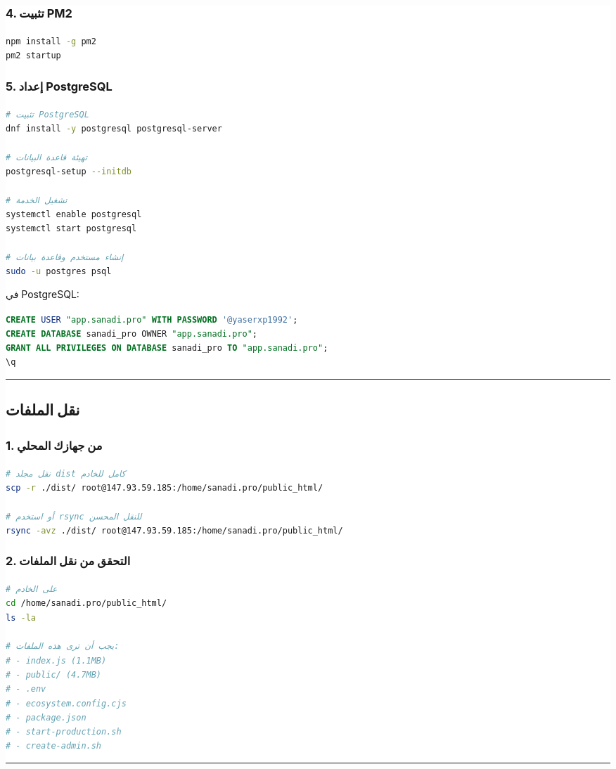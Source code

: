 ### 4. تثبيت PM2
```bash
npm install -g pm2
pm2 startup
```

### 5. إعداد PostgreSQL
```bash
# تثبيت PostgreSQL
dnf install -y postgresql postgresql-server

# تهيئة قاعدة البيانات
postgresql-setup --initdb

# تشغيل الخدمة
systemctl enable postgresql
systemctl start postgresql

# إنشاء مستخدم وقاعدة بيانات
sudo -u postgres psql
```

في PostgreSQL:
```sql
CREATE USER "app.sanadi.pro" WITH PASSWORD '@yaserxp1992';
CREATE DATABASE sanadi_pro OWNER "app.sanadi.pro";
GRANT ALL PRIVILEGES ON DATABASE sanadi_pro TO "app.sanadi.pro";
\q
```

---

## نقل الملفات

### 1. من جهازك المحلي
```bash
# نقل مجلد dist كامل للخادم
scp -r ./dist/ root@147.93.59.185:/home/sanadi.pro/public_html/

# أو استخدم rsync للنقل المحسن
rsync -avz ./dist/ root@147.93.59.185:/home/sanadi.pro/public_html/
```

### 2. التحقق من نقل الملفات
```bash
# على الخادم
cd /home/sanadi.pro/public_html/
ls -la

# يجب أن ترى هذه الملفات:
# - index.js (1.1MB)
# - public/ (4.7MB)
# - .env
# - ecosystem.config.cjs
# - package.json
# - start-production.sh
# - create-admin.sh
```

---